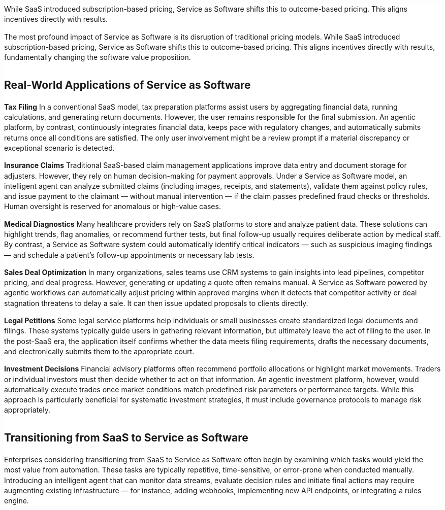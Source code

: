 While SaaS introduced subscription-based pricing, Service as Software shifts this to outcome-based pricing. This aligns incentives directly with results.

The most profound impact of Service as Software is its disruption of traditional pricing models. While SaaS introduced subscription-based pricing, Service as Software shifts this to outcome-based pricing. This aligns incentives directly with results, fundamentally changing the software value proposition.

## Real-World Applications of Service as Software
**Tax Filing**
In a conventional SaaS model, tax preparation platforms assist users by aggregating financial data, running calculations, and generating return documents. However, the user remains responsible for the final submission. An agentic platform, by contrast, continuously integrates financial data, keeps pace with regulatory changes, and automatically submits returns once all conditions are satisfied. The only user involvement might be a review prompt if a material discrepancy or exceptional scenario is detected.

**Insurance Claims**
Traditional SaaS-based claim management applications improve data entry and document storage for adjusters. However, they rely on human decision-making for payment approvals. Under a Service as Software model, an intelligent agent can analyze submitted claims (including images, receipts, and statements), validate them against policy rules, and issue payment to the claimant — without manual intervention — if the claim passes predefined fraud checks or thresholds. Human oversight is reserved for anomalous or high-value cases.

**Medical Diagnostics**
Many healthcare providers rely on SaaS platforms to store and analyze patient data. These solutions can highlight trends, flag anomalies, or recommend further tests, but final follow-up usually requires deliberate action by medical staff. By contrast, a Service as Software system could automatically identify critical indicators — such as suspicious imaging findings — and schedule a patient’s follow-up appointments or necessary lab tests.

**Sales Deal Optimization**
In many organizations, sales teams use CRM systems to gain insights into lead pipelines, competitor pricing, and deal progress. However, generating or updating a quote often remains manual. A Service as Software powered by agentic workflows can automatically adjust pricing within approved margins when it detects that competitor activity or deal stagnation threatens to delay a sale. It can then issue updated proposals to clients directly.

**Legal Petitions**
Some legal service platforms help individuals or small businesses create standardized legal documents and filings. These systems typically guide users in gathering relevant information, but ultimately leave the act of filing to the user. In the post-SaaS era, the application itself confirms whether the data meets filing requirements, drafts the necessary documents, and electronically submits them to the appropriate court.

**Investment Decisions**
Financial advisory platforms often recommend portfolio allocations or highlight market movements. Traders or individual investors must then decide whether to act on that information. An agentic investment platform, however, would automatically execute trades once market conditions match predefined risk parameters or performance targets. While this approach is particularly beneficial for systematic investment strategies, it must include governance protocols to manage risk appropriately.

## Transitioning from SaaS to Service as Software
Enterprises considering transitioning from SaaS to Service as Software often begin by examining which tasks would yield the most value from automation. These tasks are typically repetitive, time-sensitive, or error-prone when conducted manually. Introducing an intelligent agent that can monitor data streams, evaluate decision rules and initiate final actions may require augmenting existing infrastructure — for instance, adding webhooks, implementing new API endpoints, or integrating a rules engine.
